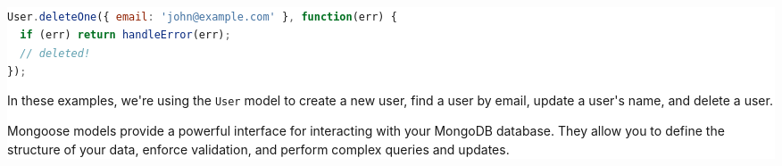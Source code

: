 ```javascript
User.deleteOne({ email: 'john@example.com' }, function(err) {
  if (err) return handleError(err);
  // deleted!
});
```

In these examples, we're using the `User` model to create a new user, find a user by email, update a user's name, and delete a user.

Mongoose models provide a powerful interface for interacting with your MongoDB database. They allow you to define the structure of your data, enforce validation, and perform complex queries and updates.